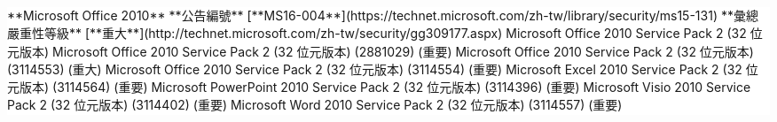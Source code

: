 </td>
</tr>
<tr>
<td style="border:1px solid black;" colspan="2">
**Microsoft Office 2010**

</td>
</tr>
<tr>
<td style="border:1px solid black;">
**公告編號**

</td>
<td style="border:1px solid black;">
[**MS16-004**](https://technet.microsoft.com/zh-tw/library/security/ms15-131)

</td>
</tr>
<tr>
<td style="border:1px solid black;">
**彙總嚴重性等級**

</td>
<td style="border:1px solid black;">
[**重大**](http://technet.microsoft.com/zh-tw/security/gg309177.aspx)

</td>
</tr>
<tr>
<td style="border:1px solid black;">
Microsoft Office 2010 Service Pack 2 (32 位元版本)

</td>
<td style="border:1px solid black;">
Microsoft Office 2010 Service Pack 2 (32 位元版本)  
(2881029)  
(重要)  
Microsoft Office 2010 Service Pack 2 (32 位元版本)  
(3114553)  
(重大)  
Microsoft Office 2010 Service Pack 2 (32 位元版本)  
(3114554)  
(重要)  
Microsoft Excel 2010 Service Pack 2 (32 位元版本)  
(3114564)  
(重要)  
Microsoft PowerPoint 2010 Service Pack 2 (32 位元版本)  
(3114396)  
(重要)  
Microsoft Visio 2010 Service Pack 2 (32 位元版本)  
(3114402)  
(重要)  
Microsoft Word 2010 Service Pack 2 (32 位元版本)  
(3114557)  
(重要)
